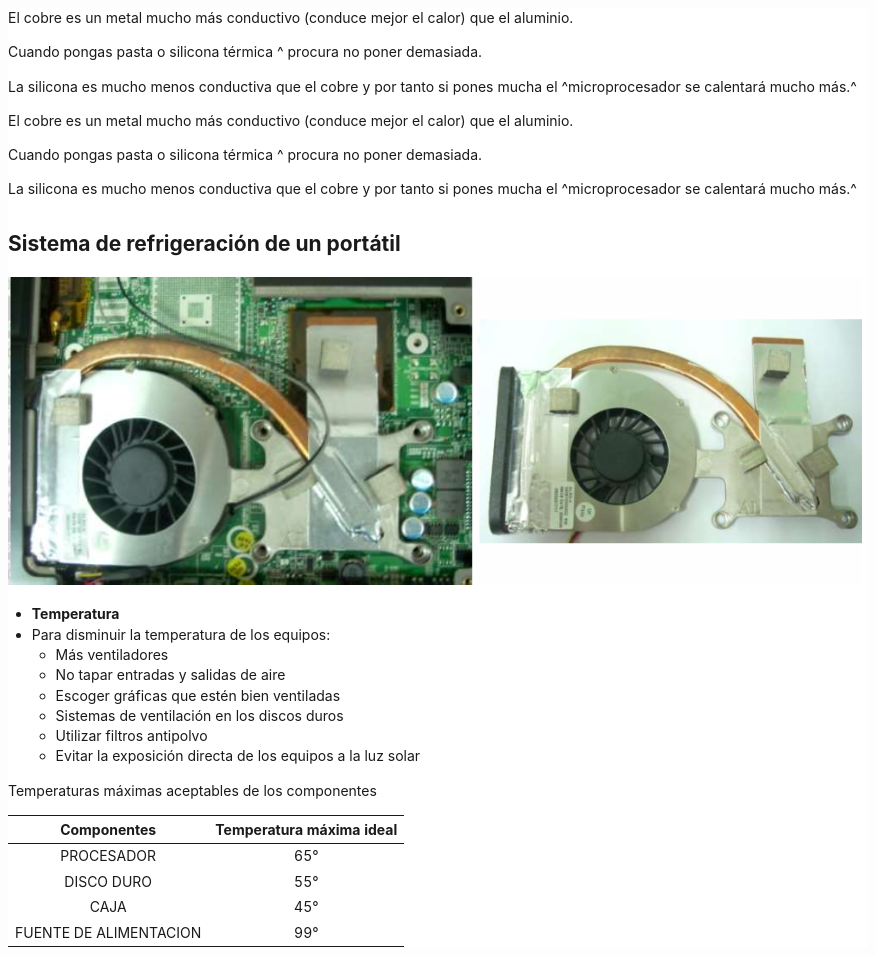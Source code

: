 El cobre es un metal mucho más conductivo \(conduce mejor el calor\) que el aluminio\.

Cuando pongas pasta o silicona térmica ^ procura no poner demasiada\.

La silicona es mucho menos conductiva que el cobre y por tanto si pones mucha el ^microprocesador se calentará mucho más\.^

El cobre es un metal mucho más conductivo \(conduce mejor el calor\) que el aluminio\.

Cuando pongas pasta o silicona térmica ^ procura no poner demasiada\.

La silicona es mucho menos conductiva que el cobre y por tanto si pones mucha el ^microprocesador se calentará mucho más\.^

## Sistema de refrigeración de un portátil

![imagen](img/1_Tecnicas_de_mantenimiento_preventivo0.png)

* __Temperatura__
* Para disminuir la temperatura de los equipos:
  * Más ventiladores
  * No tapar entradas y salidas de aire
  * Escoger gráficas que estén bien ventiladas
  * Sistemas de ventilación en los discos duros
  * Utilizar filtros antipolvo
  * Evitar la exposición directa de los equipos a la luz solar

Temperaturas máximas aceptables de los componentes

|      Componentes       | Temperatura máxima ideal |
| :--------------------: | :----------------------: |
|       PROCESADOR       |           65°            |
|       DISCO DURO       |           55°            |
|          CAJA          |           45°            |
| FUENTE DE ALIMENTACION |           99°            |
